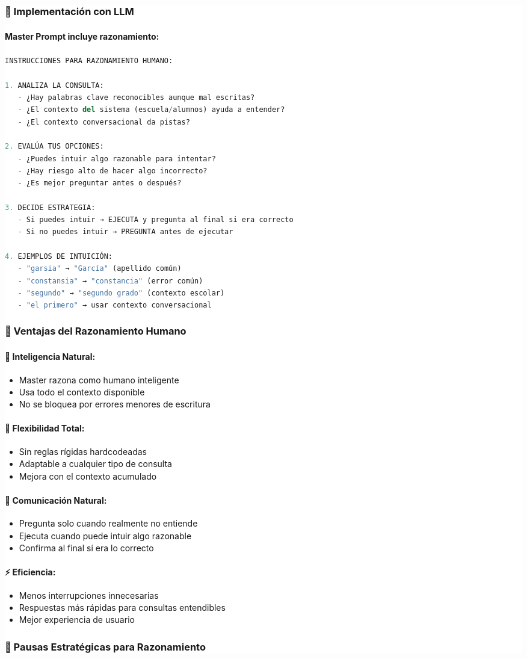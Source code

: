 ### 🔧 Implementación con LLM

#### **Master Prompt incluye razonamiento:**
```python
INSTRUCCIONES PARA RAZONAMIENTO HUMANO:

1. ANALIZA LA CONSULTA:
   - ¿Hay palabras clave reconocibles aunque mal escritas?
   - ¿El contexto del sistema (escuela/alumnos) ayuda a entender?
   - ¿El contexto conversacional da pistas?

2. EVALÚA TUS OPCIONES:
   - ¿Puedes intuir algo razonable para intentar?
   - ¿Hay riesgo alto de hacer algo incorrecto?
   - ¿Es mejor preguntar antes o después?

3. DECIDE ESTRATEGIA:
   - Si puedes intuir → EJECUTA y pregunta al final si era correcto
   - Si no puedes intuir → PREGUNTA antes de ejecutar

4. EJEMPLOS DE INTUICIÓN:
   - "garsia" → "García" (apellido común)
   - "constansia" → "constancia" (error común)
   - "segundo" → "segundo grado" (contexto escolar)
   - "el primero" → usar contexto conversacional
```

### 🎯 Ventajas del Razonamiento Humano

#### **🧠 Inteligencia Natural:**
- Master razona como humano inteligente
- Usa todo el contexto disponible
- No se bloquea por errores menores de escritura

#### **🔄 Flexibilidad Total:**
- Sin reglas rígidas hardcodeadas
- Adaptable a cualquier tipo de consulta
- Mejora con el contexto acumulado

#### **💬 Comunicación Natural:**
- Pregunta solo cuando realmente no entiende
- Ejecuta cuando puede intuir algo razonable
- Confirma al final si era lo correcto

#### **⚡ Eficiencia:**
- Menos interrupciones innecesarias
- Respuestas más rápidas para consultas entendibles
- Mejor experiencia de usuario

### 🛑 Pausas Estratégicas para Razonamiento
